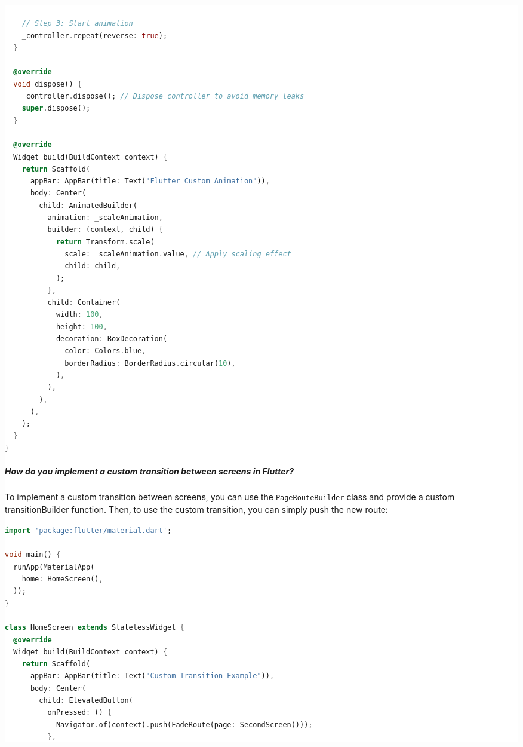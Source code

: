 ```dart

    // Step 3: Start animation
    _controller.repeat(reverse: true);
  }

  @override
  void dispose() {
    _controller.dispose(); // Dispose controller to avoid memory leaks
    super.dispose();
  }

  @override
  Widget build(BuildContext context) {
    return Scaffold(
      appBar: AppBar(title: Text("Flutter Custom Animation")),
      body: Center(
        child: AnimatedBuilder(
          animation: _scaleAnimation,
          builder: (context, child) {
            return Transform.scale(
              scale: _scaleAnimation.value, // Apply scaling effect
              child: child,
            );
          },
          child: Container(
            width: 100,
            height: 100,
            decoration: BoxDecoration(
              color: Colors.blue,
              borderRadius: BorderRadius.circular(10),
            ),
          ),
        ),
      ),
    );
  }
}
```

##### How do you implement a custom transition between screens in Flutter?
To implement a custom transition between screens, you can use the `PageRouteBuilder` class and provide a custom transitionBuilder function.
Then, to use the custom transition, you can simply push the new route:
```dart
import 'package:flutter/material.dart';

void main() {
  runApp(MaterialApp(
    home: HomeScreen(),
  ));
}

class HomeScreen extends StatelessWidget {
  @override
  Widget build(BuildContext context) {
    return Scaffold(
      appBar: AppBar(title: Text("Custom Transition Example")),
      body: Center(
        child: ElevatedButton(
          onPressed: () {
            Navigator.of(context).push(FadeRoute(page: SecondScreen()));
          },
```